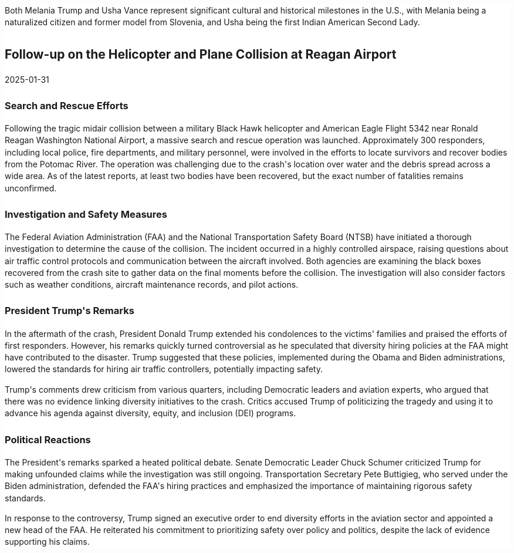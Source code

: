Both Melania Trump and Usha Vance represent significant cultural and historical milestones in the
U.S., with Melania being a naturalized citizen and former model from Slovenia, and Usha being the
first Indian American Second Lady.

## Follow-up on the Helicopter and Plane Collision at Reagan Airport

2025-01-31

### Search and Rescue Efforts

Following the tragic midair collision between a military Black Hawk helicopter and American Eagle
Flight 5342 near Ronald Reagan Washington National Airport, a massive search and rescue operation
was launched. Approximately 300 responders, including local police, fire departments, and military
personnel, were involved in the efforts to locate survivors and recover bodies from the Potomac
River. The operation was challenging due to the crash's location over water and the debris spread
across a wide area. As of the latest reports, at least two bodies have been recovered, but the exact
number of fatalities remains unconfirmed.

### Investigation and Safety Measures

The Federal Aviation Administration (FAA) and the National Transportation Safety Board (NTSB) have
initiated a thorough investigation to determine the cause of the collision. The incident occurred in
a highly controlled airspace, raising questions about air traffic control protocols and
communication between the aircraft involved. Both agencies are examining the black boxes recovered
from the crash site to gather data on the final moments before the collision. The investigation will
also consider factors such as weather conditions, aircraft maintenance records, and pilot actions.

### President Trump's Remarks

In the aftermath of the crash, President Donald Trump extended his condolences to the victims'
families and praised the efforts of first responders. However, his remarks quickly turned
controversial as he speculated that diversity hiring policies at the FAA might have contributed to
the disaster. Trump suggested that these policies, implemented during the Obama and Biden
administrations, lowered the standards for hiring air traffic controllers, potentially impacting
safety.

Trump's comments drew criticism from various quarters, including Democratic leaders and aviation
experts, who argued that there was no evidence linking diversity initiatives to the crash. Critics
accused Trump of politicizing the tragedy and using it to advance his agenda against diversity,
equity, and inclusion (DEI) programs.

### Political Reactions

The President's remarks sparked a heated political debate. Senate Democratic Leader Chuck Schumer
criticized Trump for making unfounded claims while the investigation was still ongoing.
Transportation Secretary Pete Buttigieg, who served under the Biden administration, defended the
FAA's hiring practices and emphasized the importance of maintaining rigorous safety standards.

In response to the controversy, Trump signed an executive order to end diversity efforts in the
aviation sector and appointed a new head of the FAA. He reiterated his commitment to prioritizing
safety over policy and politics, despite the lack of evidence supporting his claims.
